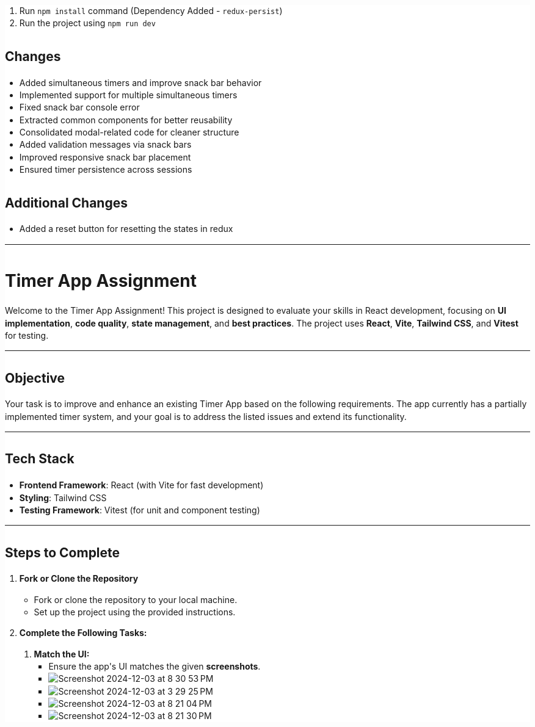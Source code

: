 1. Run <code>npm install</code> command (Dependency Added - <code>redux-persist</code>)
2. Run the project using <code>npm run dev</code>

## Changes
- Added simultaneous timers and improve snack bar behavior
- Implemented support for multiple simultaneous timers  
- Fixed snack bar console error  
- Extracted common components for better reusability  
- Consolidated modal-related code for cleaner structure  
- Added validation messages via snack bars  
- Improved responsive snack bar placement  
- Ensured timer persistence across sessions  

## Additional Changes
- Added a reset button for resetting the states in redux
---

# Timer App Assignment

Welcome to the Timer App Assignment! This project is designed to evaluate your skills in React development, focusing on **UI implementation**, **code quality**, **state management**, and **best practices**. The project uses **React**, **Vite**, **Tailwind CSS**, and **Vitest** for testing.

---

## **Objective**
Your task is to improve and enhance an existing Timer App based on the following requirements. The app currently has a partially implemented timer system, and your goal is to address the listed issues and extend its functionality.

---

## **Tech Stack**
- **Frontend Framework**: React (with Vite for fast development)
- **Styling**: Tailwind CSS
- **Testing Framework**: Vitest (for unit and component testing)

---

## **Steps to Complete**

1. **Fork or Clone the Repository**
   - Fork or clone the repository to your local machine.
   - Set up the project using the provided instructions.

2. **Complete the Following Tasks:**

   1. **Match the UI:**
      - Ensure the app's UI matches the given **screenshots**.
      - <img width="250" alt="Screenshot 2024-12-03 at 8 30 53 PM" src="https://github.com/user-attachments/assets/59782304-c254-4d87-9fac-7f92c15bbc6f">
      - <img width="250" alt="Screenshot 2024-12-03 at 3 29 25 PM" src="https://github.com/user-attachments/assets/9bb429ff-cd78-4411-b222-9d947c3ae79b">
      - <img width="250" alt="Screenshot 2024-12-03 at 8 21 04 PM" src="https://github.com/user-attachments/assets/a26e8ec7-7e00-4964-8f61-651945f4bbd1">
      - <img width="250" alt="Screenshot 2024-12-03 at 8 21 30 PM" src="https://github.com/user-attachments/assets/a513a462-540f-45e7-8ac0-0890995ec82d">
